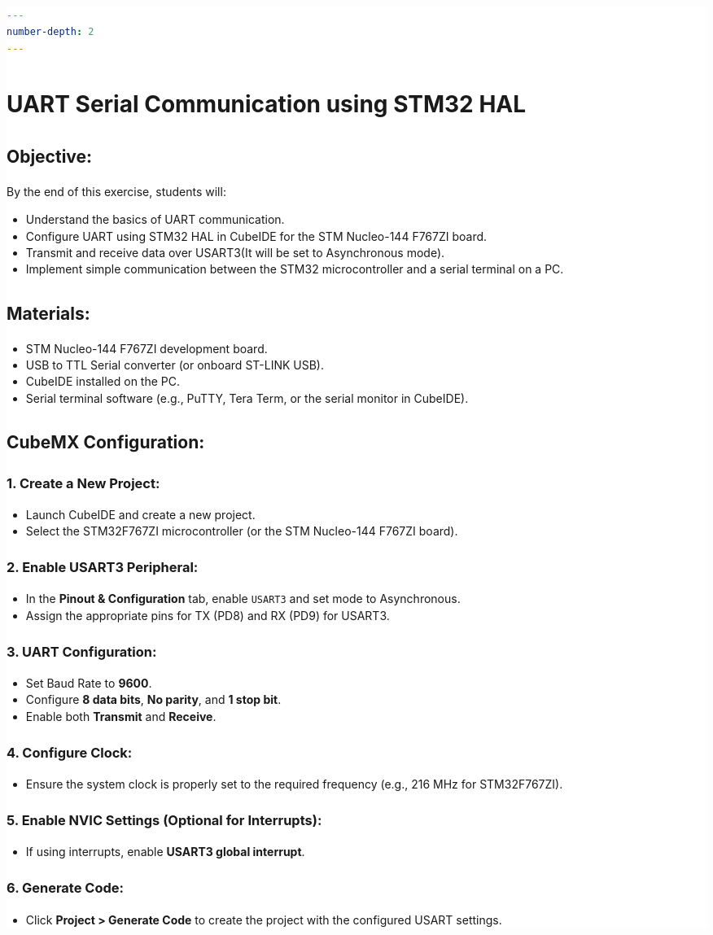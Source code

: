 ```yaml
---
number-depth: 2
---
```

# UART Serial Communication using STM32 HAL

## Objective:
By the end of this exercise, students will:
- Understand the basics of UART communication.
- Configure UART using STM32 HAL in CubeIDE for the STM Nucleo-144 F767ZI board.
- Transmit and receive data over USART3(It will be set to Asynchronous mode).
- Implement simple communication between the STM32 microcontroller and a serial terminal on a PC.

## Materials:
- STM Nucleo-144 F767ZI development board.
- USB to TTL Serial converter (or onboard ST-LINK USB).
- CubeIDE installed on the PC.
- Serial terminal software (e.g., PuTTY, Tera Term, or the serial monitor in CubeIDE).


## CubeMX Configuration:

### 1. Create a New Project:
   - Launch CubeIDE and create a new project.
   - Select the STM32F767ZI microcontroller (or the STM Nucleo-144 F767ZI board).

### 2. Enable USART3 Peripheral:
   - In the **Pinout & Configuration** tab, enable `USART3` and set mode to Asynchronous.
   - Assign the appropriate pins for TX (PD8) and RX (PD9) for USART3.

### 3. UART Configuration:
   - Set Baud Rate to **9600**.
   - Configure **8 data bits**, **No parity**, and **1 stop bit**.
   - Enable both **Transmit** and **Receive**.

### 4. Configure Clock:
   - Ensure the system clock is properly set to the required frequency (e.g., 216 MHz for STM32F767ZI).
   
### 5. Enable NVIC Settings (Optional for Interrupts):
   - If using interrupts, enable **USART3 global interrupt**.

### 6. Generate Code:
   - Click **Project > Generate Code** to create the project with the configured USART settings.

